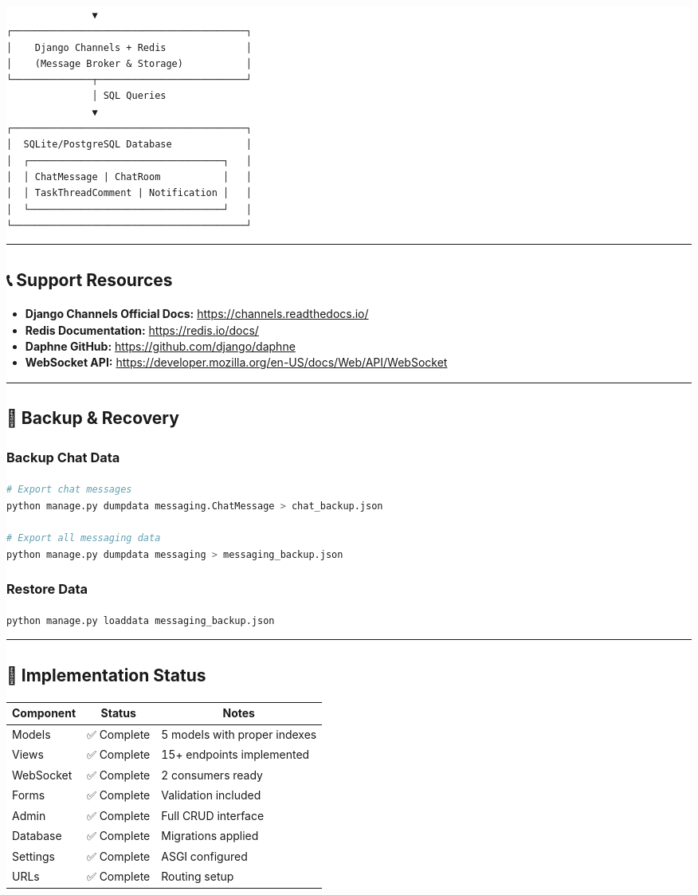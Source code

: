 ```
               ▼
┌─────────────────────────────────────────┐
│    Django Channels + Redis              │
│    (Message Broker & Storage)           │
└──────────────┬──────────────────────────┘
               │ SQL Queries
               ▼
┌─────────────────────────────────────────┐
│  SQLite/PostgreSQL Database             │
│  ┌──────────────────────────────────┐   │
│  │ ChatMessage | ChatRoom           │   │
│  │ TaskThreadComment | Notification │   │
│  └──────────────────────────────────┘   │
└─────────────────────────────────────────┘
```

---

## 📞 Support Resources

- **Django Channels Official Docs:** https://channels.readthedocs.io/
- **Redis Documentation:** https://redis.io/docs/
- **Daphne GitHub:** https://github.com/django/daphne
- **WebSocket API:** https://developer.mozilla.org/en-US/docs/Web/API/WebSocket

---

## 💾 Backup & Recovery

### Backup Chat Data
```bash
# Export chat messages
python manage.py dumpdata messaging.ChatMessage > chat_backup.json

# Export all messaging data
python manage.py dumpdata messaging > messaging_backup.json
```

### Restore Data
```bash
python manage.py loaddata messaging_backup.json
```

---

## 🏁 Implementation Status

| Component | Status | Notes |
|-----------|--------|-------|
| Models | ✅ Complete | 5 models with proper indexes |
| Views | ✅ Complete | 15+ endpoints implemented |
| WebSocket | ✅ Complete | 2 consumers ready |
| Forms | ✅ Complete | Validation included |
| Admin | ✅ Complete | Full CRUD interface |
| Database | ✅ Complete | Migrations applied |
| Settings | ✅ Complete | ASGI configured |
| URLs | ✅ Complete | Routing setup |